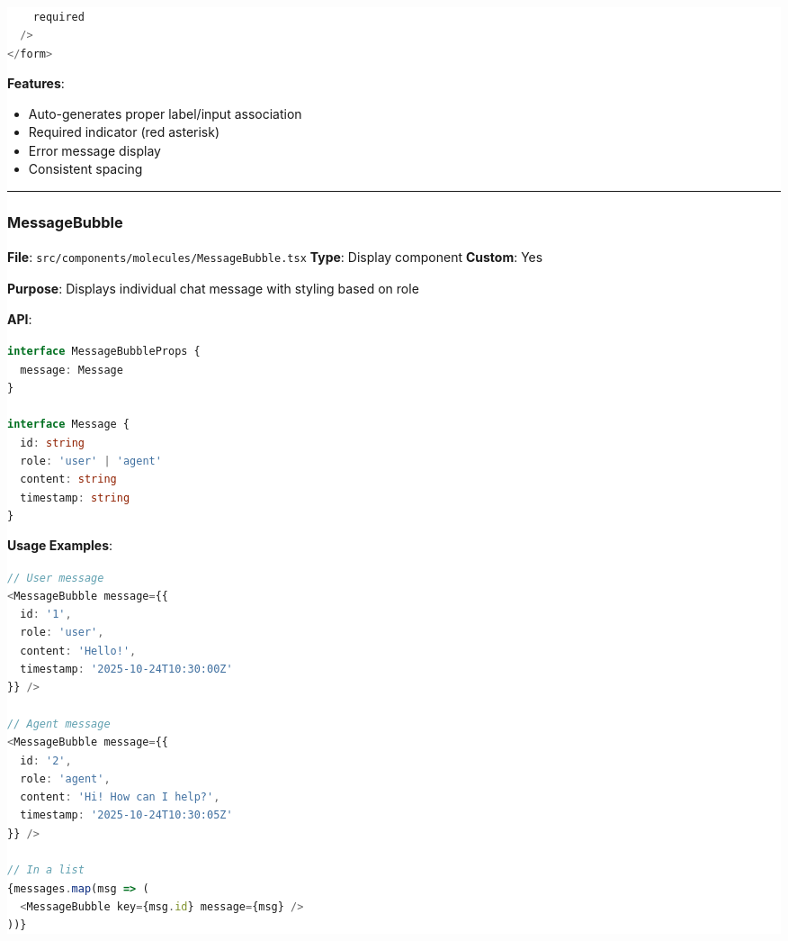 ```typescript
    required
  />
</form>
```

**Features**:
- Auto-generates proper label/input association
- Required indicator (red asterisk)
- Error message display
- Consistent spacing

---

### MessageBubble

**File**: `src/components/molecules/MessageBubble.tsx`
**Type**: Display component
**Custom**: Yes

**Purpose**: Displays individual chat message with styling based on role

**API**:
```typescript
interface MessageBubbleProps {
  message: Message
}

interface Message {
  id: string
  role: 'user' | 'agent'
  content: string
  timestamp: string
}
```

**Usage Examples**:
```typescript
// User message
<MessageBubble message={{
  id: '1',
  role: 'user',
  content: 'Hello!',
  timestamp: '2025-10-24T10:30:00Z'
}} />

// Agent message
<MessageBubble message={{
  id: '2',
  role: 'agent',
  content: 'Hi! How can I help?',
  timestamp: '2025-10-24T10:30:05Z'
}} />

// In a list
{messages.map(msg => (
  <MessageBubble key={msg.id} message={msg} />
))}
```
